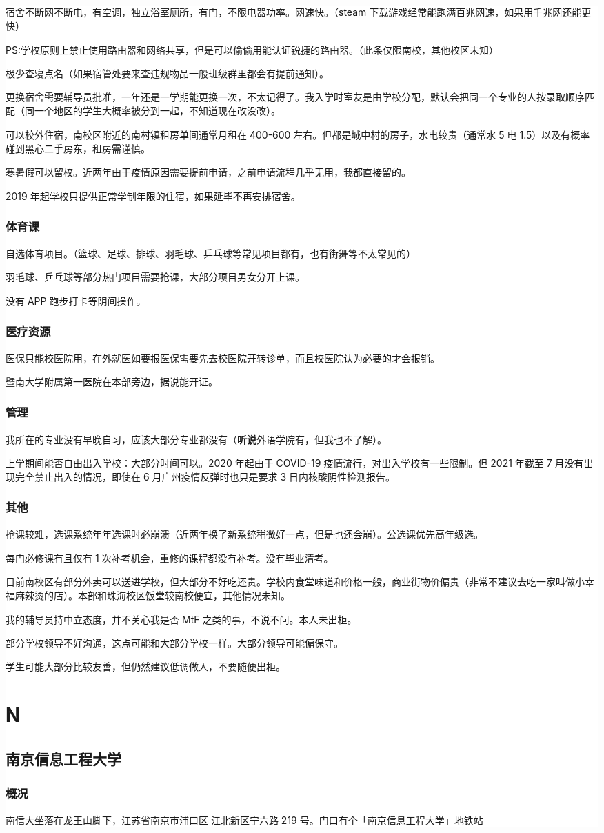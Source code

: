 宿舍不断网不断电，有空调，独立浴室厕所，有门，不限电器功率。网速快。（steam 下载游戏经常能跑满百兆网速，如果用千兆网还能更快）

PS:学校原则上禁止使用路由器和网络共享，但是可以偷偷用能认证锐捷的路由器。（此条仅限南校，其他校区未知）

极少查寝点名（如果宿管处要来查违规物品一般班级群里都会有提前通知）。

更换宿舍需要辅导员批准，一年还是一学期能更换一次，不太记得了。我入学时室友是由学校分配，默认会把同一个专业的人按录取顺序匹配（同一个地区的学生大概率被分到一起，不知道现在改没改）。

可以校外住宿，南校区附近的南村镇租房单间通常月租在 400-600 左右。但都是城中村的房子，水电较贵（通常水 5 电 1.5）以及有概率碰到黑心二手房东，租房需谨慎。

寒暑假可以留校。近两年由于疫情原因需要提前申请，之前申请流程几乎无用，我都直接留的。

2019 年起学校只提供正常学制年限的住宿，如果延毕不再安排宿舍。

### 体育课

自选体育项目。（篮球、足球、排球、羽毛球、乒乓球等常见项目都有，也有街舞等不太常见的）

羽毛球、乒乓球等部分热门项目需要抢课，大部分项目男女分开上课。

没有 APP 跑步打卡等阴间操作。

### 医疗资源

医保只能校医院用，在外就医如要报医保需要先去校医院开转诊单，而且校医院认为必要的才会报销。

暨南大学附属第一医院在本部旁边，据说能开证。

### 管理

我所在的专业没有早晚自习，应该大部分专业都没有（**听说**外语学院有，但我也不了解）。

上学期间能否自由出入学校：大部分时间可以。2020 年起由于 COVID-19 疫情流行，对出入学校有一些限制。但 2021 年截至 7 月没有出现完全禁止出入的情况，即使在 6 月广州疫情反弹时也只是要求 3 日内核酸阴性检测报告。

### 其他

抢课较难，选课系统年年选课时必崩溃（近两年换了新系统稍微好一点，但是也还会崩）。公选课优先高年级选。

每门必修课有且仅有 1 次补考机会，重修的课程都没有补考。没有毕业清考。

目前南校区有部分外卖可以送进学校，但大部分不好吃还贵。学校内食堂味道和价格一般，商业街物价偏贵（非常不建议去吃一家叫做小幸福麻辣烫的店）。本部和珠海校区饭堂较南校便宜，其他情况未知。

我的辅导员持中立态度，并不关心我是否 MtF 之类的事，不说不问。本人未出柜。

部分学校领导不好沟通，这点可能和大部分学校一样。大部分领导可能偏保守。

学生可能大部分比较友善，但仍然建议低调做人，不要随便出柜。

# N

## 南京信息工程大学

### 概况

南信大坐落在龙王山脚下，江苏省南京市浦口区 江北新区宁六路 219 号。门口有个「南京信息工程大学」地铁站
